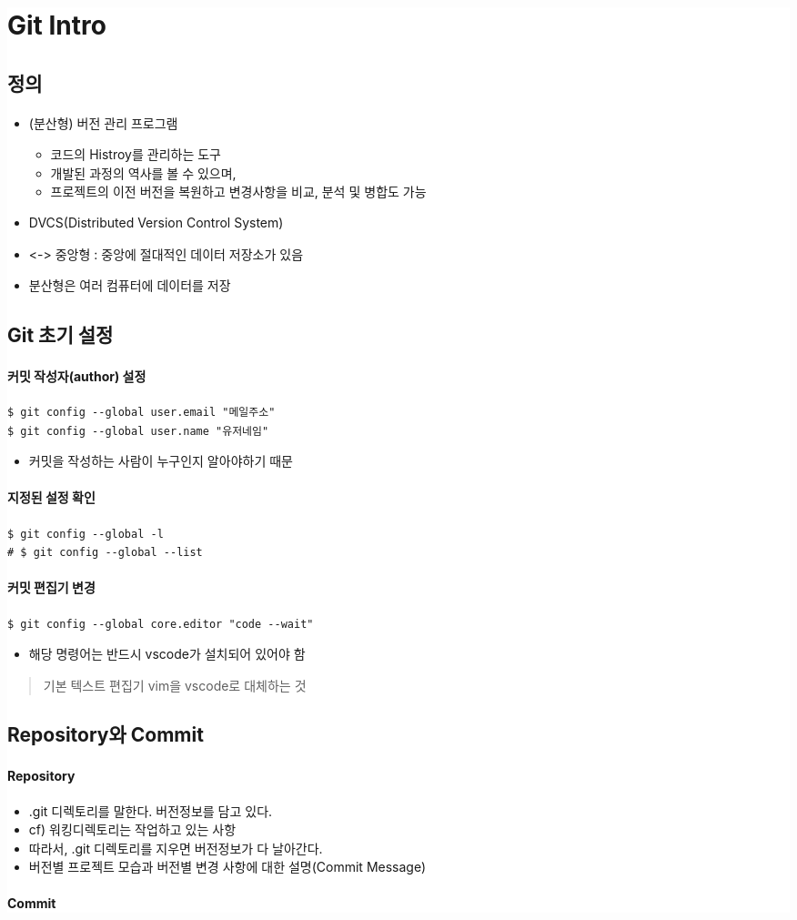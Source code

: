 # Git Intro



## 정의

- (분산형) 버전 관리 프로그램
  - 코드의 Histroy를 관리하는 도구
  - 개발된 과정의 역사를 볼 수 있으며,
  - 프로젝트의 이전 버전을 복원하고 변경사항을 비교, 분석 및 병합도 가능

- DVCS(Distributed Version Control System)

- <-> 중앙형 : 중앙에 절대적인 데이터 저장소가 있음
- 분산형은 여러 컴퓨터에 데이터를 저장

## Git 초기 설정

#### 커밋 작성자(author) 설정

```
$ git config --global user.email "메일주소"
$ git config --global user.name "유저네임"
```

- 커밋을 작성하는 사람이 누구인지 알아야하기 때문

#### 지정된 설정 확인

```
$ git config --global -l
# $ git config --global --list
```

#### 커밋 편집기 변경

```
$ git config --global core.editor "code --wait"
```

- 해당 명령어는 반드시 vscode가 설치되어 있어야 함

> 기본 텍스트 편집기 vim을 vscode로 대체하는 것

## Repository와 Commit

#### Repository

- .git 디렉토리를 말한다. 버전정보를 담고 있다.
- cf) 워킹디렉토리는 작업하고 있는 사항
- 따라서, .git 디렉토리를 지우면 버전정보가 다 날아간다.
- 버전별 프로젝트 모습과 버전별 변경 사항에 대한 설명(Commit Message)

#### Commit
